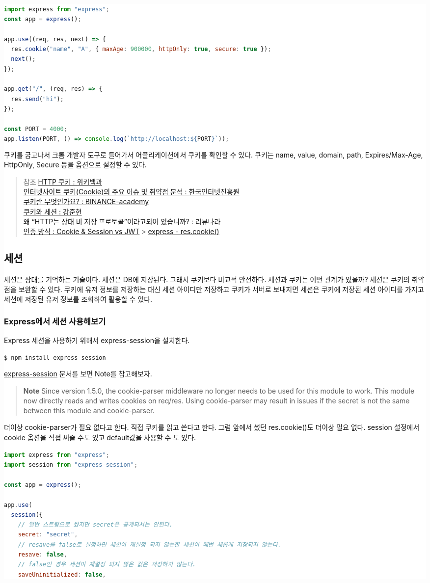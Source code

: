 ```javascript
import express from "express";
const app = express();

app.use((req, res, next) => {
  res.cookie("name", "A", { maxAge: 900000, httpOnly: true, secure: true });
  next();
});

app.get("/", (req, res) => {
  res.send("hi");
});

const PORT = 4000;
app.listen(PORT, () => console.log(`http://localhost:${PORT}`));
```

쿠키를 굽고나서 크롬 개발자 도구로 들어가서 어플리케이션에서 쿠키를 확인할 수 있다. 쿠키는 name, value, domain, path, Expires/Max-Age, HttpOnly, Secure 등을 옵션으로 설정할 수 있다.

> 참조
> [HTTP 쿠키 : 위키백과](https://ko.wikipedia.org/wiki/HTTP_%EC%BF%A0%ED%82%A4#cite_note-2)  
> [인터넷사이트 쿠키(Cookie)의 주요 이슈 및 취약점 분석 : 한국인터넷진흥원](https://www.kisa.or.kr/public/library/IS_View.jsp?mode=view&p_No=158&b_No=158&d_No=203)  
> [쿠키란 무엇인가요? : BINANCE-academy](https://academy.binance.com/ko/articles/what-are-cookies)  
> [쿠키와 세션 : 강준현](https://junhyunny.github.io/information/cookie-and-session/)  
> [왜 “HTTP는 상태 비 저장 프로토콜”이라고되어 ​​있습니까? : 리뷰나라](http://daplus.net/http-%EC%99%9C-http%EB%8A%94-%EC%83%81%ED%83%9C-%EB%B9%84-%EC%A0%80%EC%9E%A5-%ED%94%84%EB%A1%9C%ED%86%A0%EC%BD%9C%EC%9D%B4%EB%9D%BC%EA%B3%A0%EB%90%98%EC%96%B4-%E2%80%8B%E2%80%8B%EC%9E%88/)  
> [인증 방식 : Cookie & Session vs JWT](https://tecoble.techcourse.co.kr/post/2021-05-22-cookie-session-jwt/) > [express - res.cookie()](http://expressjs.com/ko/api.html#res.cookie)

## 세션

세션은 상태를 기억하는 기술이다. 세션은 DB에 저장된다. 그래서 쿠키보다 비교적 안전하다. 세션과 쿠키는 어떤 관계가 있을까? 세션은 쿠키의 취약점을 보완할 수 있다. 쿠키에 유저 정보를 저장하는 대신 세션 아이디만 저장하고 쿠키가 서버로 보내지면 세션은 쿠키에 저장된 세션 아이디를 가지고 세션에 저장된 유저 정보를 조회하여 활용할 수 있다.

### Express에서 세션 사용해보기

Express 세션을 사용하기 위해서 express-session을 설치한다.

```
$ npm install express-session
```

[express-session](https://www.npmjs.com/package/express-session) 문서를 보면 Note를 참고해보자.

> **Note** Since version 1.5.0, the cookie-parser middleware no longer needs to be used for this module to work. This module now directly reads and writes cookies on req/res. Using cookie-parser may result in issues if the secret is not the same between this module and cookie-parser.

더이상 cookie-parser가 필요 없다고 한다. 직접 쿠키를 읽고 쓴다고 한다. 그럼 앞에서 썼던 res.cookie()도 더이상 필요 없다. session 설정에서 cookie 옵션을 직접 써줄 수도 있고 default값을 사용할 수 도 있다.

```javascript
import express from "express";
import session from "express-session";

const app = express();

app.use(
  session({
    // 일반 스트링으로 썼지만 secret은 공개되서는 안된다.
    secret: "secret",
    // resave를 false로 설정하면 세션이 재설정 되지 않는한 세션이 매번 새롭게 저장되지 않는다.
    resave: false,
    // false인 경우 세션이 재설정 되지 않은 값은 저장하지 않는다.
    saveUninitialized: false,
```
